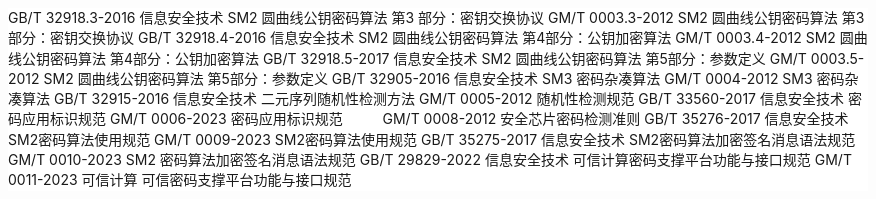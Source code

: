   </tr> 
  <tr > 
   <td class="xl66">GB/T 32918.3-2016</td> 
   <td class="xl66">信息安全技术 SM2 圆曲线公钥密码算法 第3 部分：密钥交换协议</td> 
   <td class="xl66">GM/T 0003.3-2012</td> 
   <td class="xl66">SM2 圆曲线公钥密码算法 第3部分：密钥交换协议</td> 
  </tr> 
  <tr > 
   <td class="xl66">GB/T 32918.4-2016</td> 
   <td class="xl66">信息安全技术 SM2 圆曲线公钥密码算法 第4部分：公钥加密算法</td> 
   <td class="xl66">GM/T 0003.4-2012</td> 
   <td class="xl66">SM2 圆曲线公钥密码算法 第4部分：公钥加密算法</td> 
  </tr> 
  <tr > 
   <td class="xl66">GB/T 32918.5-2017</td> 
   <td class="xl66">信息安全技术 SM2 圆曲线公钥密码算法 第5部分：参数定义</td> 
   <td class="xl66">GM/T 0003.5-2012</td> 
   <td class="xl66">SM2 圆曲线公钥密码算法 第5部分：参数定义</td> 
  </tr> 
  <tr > 
   <td class="xl66">GB/T 32905-2016</td> 
   <td class="xl66">信息安全技术 SM3 密码杂凑算法</td> 
   <td class="xl66">GM/T 0004-2012</td> 
   <td class="xl66">SM3 密码杂凑算法</td> 
  </tr> 
  <tr > 
   <td class="xl66">GB/T 32915-2016</td> 
   <td class="xl66">信息安全技术 二元序列随机性检测方法</td> 
   <td class="xl66">GM/T 0005-2012</td> 
   <td class="xl66">随机性检测规范</td> 
  </tr> 
  <tr > 
   <td class="xl66">GB/T 33560-2017</td> 
   <td class="xl66">信息安全技术 密码应用标识规范</td> 
   <td class="xl66">GM/T 0006-2023</td> 
   <td class="xl66">密码应用标识规范</td> 
  </tr> 
  <tr > 
   <td class="xl66">　</td> 
   <td class="xl66">　</td> 
   <td class="xl66">GM/T 0008-2012</td> 
   <td class="xl66">安全芯片密码检测准则</td> 
  </tr> 
  <tr > 
   <td class="xl66">GB/T 35276-2017</td> 
   <td class="xl66">信息安全技术 SM2密码算法使用规范</td> 
   <td class="xl66">GM/T 0009-2023</td> 
   <td class="xl66">SM2密码算法使用规范</td> 
  </tr> 
  <tr > 
   <td class="xl66">GB/T 35275-2017</td> 
   <td class="xl66">信息安全技术 SM2密码算法加密签名消息语法规范</td> 
   <td class="xl66">GM/T 0010-2023</td> 
   <td class="xl66">SM2 密码算法加密签名消息语法规范</td> 
  </tr> 
  <tr > 
   <td class="xl66">GB/T 29829-2022</td> 
   <td class="xl66">信息安全技术 可信计算密码支撑平台功能与接口规范</td> 
   <td class="xl66">GM/T 0011-2023</td> 
   <td class="xl66">可信计算 可信密码支撑平台功能与接口规范</td> 
  </tr> 
  <tr > 
   <td class="xl66">　</td> 
   <td class="xl66">　</td> 
